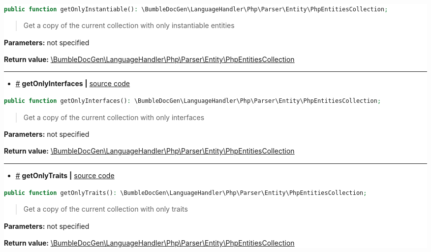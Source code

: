 ```php
public function getOnlyInstantiable(): \BumbleDocGen\LanguageHandler\Php\Parser\Entity\PhpEntitiesCollection;
```

<blockquote>Get a copy of the current collection with only instantiable entities</blockquote>

<b>Parameters:</b> not specified

<b>Return value:</b> <a href='https://github.com/bumble-tech/bumble-doc-gen/blob/master/src/LanguageHandler/Php/Parser/Entity/PhpEntitiesCollection.php'>\BumbleDocGen\LanguageHandler\Php\Parser\Entity\PhpEntitiesCollection</a>


</div>
<hr>
<div class='method_description-block'>

<ul>
<li><a name="mgetonlyinterfaces" href="#mgetonlyinterfaces">#</a>
 <b>getOnlyInterfaces</b>
    <b>|</b> <a href="https://github.com/bumble-tech/bumble-doc-gen/blob/master/src/LanguageHandler/Php/Parser/Entity/PhpEntitiesCollection.php#L354">source code</a></li>
</ul>

```php
public function getOnlyInterfaces(): \BumbleDocGen\LanguageHandler\Php\Parser\Entity\PhpEntitiesCollection;
```

<blockquote>Get a copy of the current collection with only interfaces</blockquote>

<b>Parameters:</b> not specified

<b>Return value:</b> <a href='https://github.com/bumble-tech/bumble-doc-gen/blob/master/src/LanguageHandler/Php/Parser/Entity/PhpEntitiesCollection.php'>\BumbleDocGen\LanguageHandler\Php\Parser\Entity\PhpEntitiesCollection</a>


</div>
<hr>
<div class='method_description-block'>

<ul>
<li><a name="mgetonlytraits" href="#mgetonlytraits">#</a>
 <b>getOnlyTraits</b>
    <b>|</b> <a href="https://github.com/bumble-tech/bumble-doc-gen/blob/master/src/LanguageHandler/Php/Parser/Entity/PhpEntitiesCollection.php#L370">source code</a></li>
</ul>

```php
public function getOnlyTraits(): \BumbleDocGen\LanguageHandler\Php\Parser\Entity\PhpEntitiesCollection;
```

<blockquote>Get a copy of the current collection with only traits</blockquote>

<b>Parameters:</b> not specified

<b>Return value:</b> <a href='https://github.com/bumble-tech/bumble-doc-gen/blob/master/src/LanguageHandler/Php/Parser/Entity/PhpEntitiesCollection.php'>\BumbleDocGen\LanguageHandler\Php\Parser\Entity\PhpEntitiesCollection</a>
